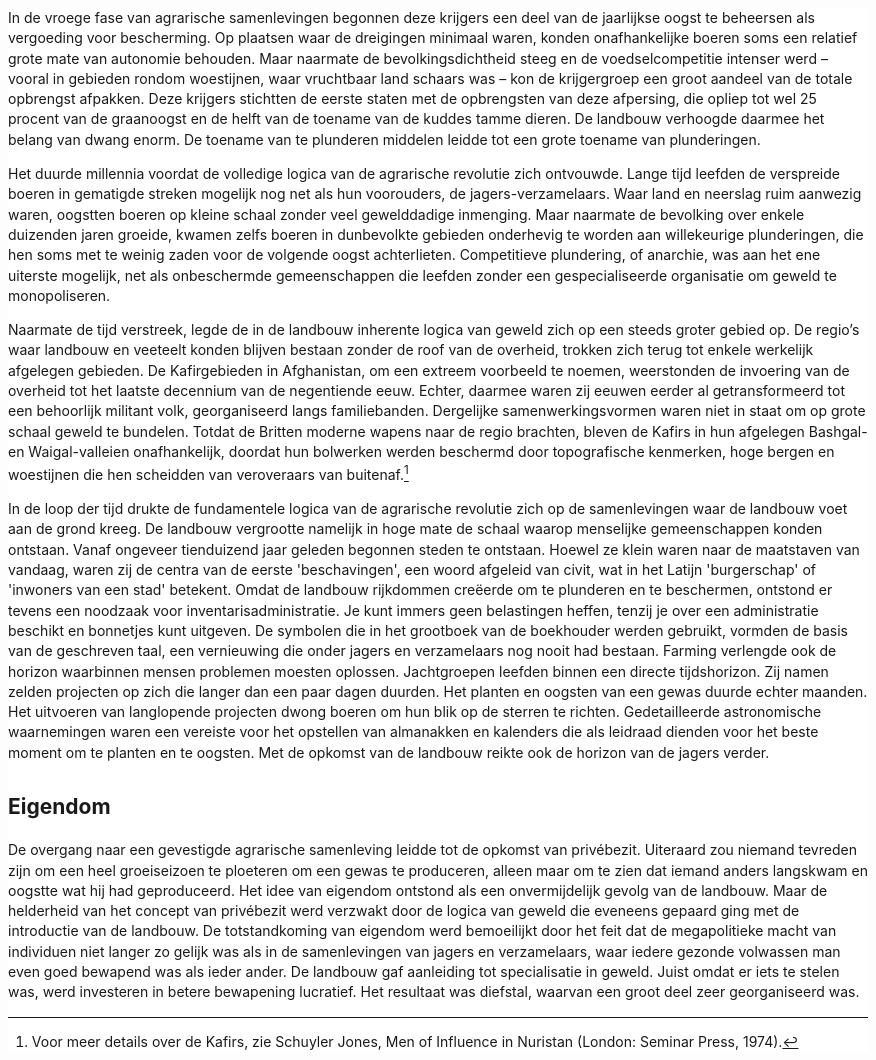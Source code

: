 In de vroege fase van agrarische samenlevingen begonnen deze krijgers een deel van de jaarlijkse oogst te beheersen als vergoeding voor bescherming. Op plaatsen waar de dreigingen minimaal waren, konden onafhankelijke boeren soms een relatief grote mate van autonomie behouden. Maar naarmate de bevolkingsdichtheid steeg en de voedselcompetitie intenser werd – vooral in gebieden rondom woestijnen, waar vruchtbaar land schaars was – kon de krijgergroep een groot aandeel van de totale opbrengst afpakken. Deze krijgers stichtten de eerste staten met de opbrengsten van deze afpersing, die opliep tot wel 25 procent van de graanoogst en de helft van de toename van de kuddes tamme dieren. De landbouw verhoogde daarmee het belang van dwang enorm. De toename van te plunderen middelen leidde tot een grote toename van plunderingen.

Het duurde millennia voordat de volledige logica van de agrarische revolutie zich ontvouwde. Lange tijd leefden de verspreide boeren in gematigde streken mogelijk nog net als hun voorouders, de jagers-verzamelaars. Waar land en neerslag ruim aanwezig waren, oogstten boeren op kleine schaal zonder veel gewelddadige inmenging. Maar naarmate de bevolking over enkele duizenden jaren groeide, kwamen zelfs boeren in dunbevolkte gebieden onderhevig te worden aan willekeurige plunderingen, die hen soms met te weinig zaden voor de volgende oogst achterlieten. Competitieve plundering, of anarchie, was aan het ene uiterste mogelijk, net als onbeschermde gemeenschappen die leefden zonder een gespecialiseerde organisatie om geweld te monopoliseren.

Naarmate de tijd verstreek, legde de in de landbouw inherente logica van geweld zich op een steeds groter gebied op. De regio’s waar landbouw en veeteelt konden blijven bestaan zonder de roof van de overheid, trokken zich terug tot enkele werkelijk afgelegen gebieden. De Kafirgebieden in Afghanistan, om een extreem voorbeeld te noemen, weerstonden de invoering van de overheid tot het laatste decennium van de negentiende eeuw. Echter, daarmee waren zij eeuwen eerder al getransformeerd tot een behoorlijk militant volk, georganiseerd langs familiebanden. Dergelijke samenwerkingsvormen waren niet in staat om op grote schaal geweld te bundelen. Totdat de Britten moderne wapens naar de regio brachten, bleven de Kafirs in hun afgelegen Bashgal- en Waigal-valleien onafhankelijk, doordat hun bolwerken werden beschermd door topografische kenmerken, hoge bergen en woestijnen die hen scheidden van veroveraars van buitenaf.[^62]

In de loop der tijd drukte de fundamentele logica van de agrarische revolutie zich op de samenlevingen waar de landbouw voet aan de grond kreeg. De landbouw vergrootte namelijk in hoge mate de schaal waarop menselijke gemeenschappen konden ontstaan. Vanaf ongeveer tienduizend jaar geleden begonnen steden te ontstaan. Hoewel ze klein waren naar de maatstaven van vandaag, waren zij de centra van de eerste 'beschavingen', een woord afgeleid van civit, wat in het Latijn 'burgerschap' of 'inwoners van een stad' betekent. Omdat de landbouw rijkdommen creëerde om te plunderen en te beschermen, ontstond er tevens een noodzaak voor inventarisadministratie. Je kunt immers geen belastingen heffen, tenzij je over een administratie beschikt en bonnetjes kunt uitgeven. De symbolen die in het grootboek van de boekhouder werden gebruikt, vormden de basis van de geschreven taal, een vernieuwing die onder jagers en verzamelaars nog nooit had bestaan.
Farming verlengde ook de horizon waarbinnen mensen problemen moesten oplossen. Jachtgroepen leefden binnen een directe tijdshorizon. Zij namen zelden projecten op zich die langer dan een paar dagen duurden. Het planten en oogsten van een gewas duurde echter maanden. Het uitvoeren van langlopende projecten dwong boeren om hun blik op de sterren te richten. Gedetailleerde astronomische waarnemingen waren een vereiste voor het opstellen van almanakken en kalenders die als leidraad dienden voor het beste moment om te planten en te oogsten. Met de opkomst van de landbouw reikte ook de horizon van de jagers verder.

## Eigendom

De overgang naar een gevestigde agrarische samenleving leidde tot de opkomst van privébezit. Uiteraard zou niemand tevreden zijn om een heel groeiseizoen te ploeteren om een gewas te produceren, alleen maar om te zien dat iemand anders langskwam en oogstte wat hij had geproduceerd. Het idee van eigendom ontstond als een onvermijdelijk gevolg van de landbouw. Maar de helderheid van het concept van privébezit werd verzwakt door de logica van geweld die eveneens gepaard ging met de introductie van de landbouw. De totstandkoming van eigendom werd bemoeilijkt door het feit dat de megapolitieke macht van individuen niet langer zo gelijk was als in de samenlevingen van jagers en verzamelaars, waar iedere gezonde volwassen man even goed bewapend was als ieder ander. De landbouw gaf aanleiding tot specialisatie in geweld. Juist omdat er iets te stelen was, werd investeren in betere bewapening lucratief. Het resultaat was diefstal, waarvan een groot deel zeer georganiseerd was.


[^53]: Boyden, op. cit., p.62.
[^54]: Ibid., p.67.
[^55]: Ibid.
[^56]: Geciteerd in E. J. P Veale, Advance to Barbarism: The Development of Total Warfore (New York: Devin-Adair, 1968), p.37.
[^57]: R. Paul Shaw en Yuwa Wong, Genetic Seeds of Warfare: Evolution, Nationalism and Patriotism (Boston: Unwin Hyman, 1989), p.4.
[^58]: Zie Carleton S. Coon, The Hunting Peoples (New York: Nick Lyons Books, 1971), p.275.
[^59]: Gregg, op. cit., p.23.
[^60]: Boyden, op. cit., p. 69.
[^61]: Shaw en Wong, op. cit., p. 69
[^62]: Voor meer details over de Kafirs, zie Schuyler Jones, Men of Influence in Nuristan (London: Seminar Press, 1974).
[^63]: Zie Samuel L. Popkin, *The Rational Peasant* (Berkeley: University of California Press 1979), p. 13.
[^64]: Zie Bois, op. cit.
[^65]: Zie Frances and Joseph Gies, Cathedral, Forge, and Waterwheel: Technology and Invention in the Middle Ages (New York: HarperCollins, 1994), p.40.
[^66]: Geciteerd in ibid., p.42.
[^67]: Bois, op. cit., p.78.
[^68]: Ibid., p.118.
[^69]: Gies, op. cit., p.45.
[^70]: Bois, op. cit., p. 116.
[^71]: Ibid., p.26.
[^72]: Ibid, p.64.
[^73]: Gies, op. cit., p.47.
[^74]: Bois, op. cit., p.52.
[^75]: Ibid., p.150
[^76]: Gies, op. cit., p.2.
[^77]: Ibid., p.46.
[^78]: Ibid., blz. 56–57.
[^79]: Ibid., blz. 58.
[^80]: Bois, op. cit., blz. 87.
[^81]: Ibid. Hoewel het precieze verloop van gebeurtenissen tijdens de feodale revolutie moeilijk te reconstrueren is vanwege de schaarste aan bronnen, lijkt de globale opzet van de these, zoals voorgesteld door Guy Bois, waarschijnlijk correct. Het is niet alleen aannemelijk op zichzelf, maar verklaart ook anderszins anomalieuze feiten en sluit aan bij onze theorieën.
[^82]: Ibid., blz. 136.
[^83]: Ibid., pp.57 en passim.
[^84]: A. R. Radcliffe-Brown, Religion and Society, in *Structure and Function in Primitive Society* (London: Cohen & West, 1952), pp.153-77.
[^85]: Bois, op. cit., p.36.
[^86]: Gies, op. cit., p. 112.
[^87]: Ibid., p.114.
[^88]: Ibid., p.117.
[^89]: De details over bruggen en infrastructuur komen voornamelijk uit ibid., pp.148-54.
[^90]: Bois, op. cit., p.136.
[^91]: Zie Norman Cohn, Cosmos, Chaos, and the World to Come: The Ancient Roots of the Apocalyptic Faith (New Haven: Yale University Press, 1993), hoofdstukken I-3, met name p.60.
[^92]: Bruce Ni. Metzger en Michael D. Coogan, red., The Oxford Companion to the Bible (Oxford: Oxford University Press, 1993), p.178.
[^93]: Boyden, op. ciL, p. 118.